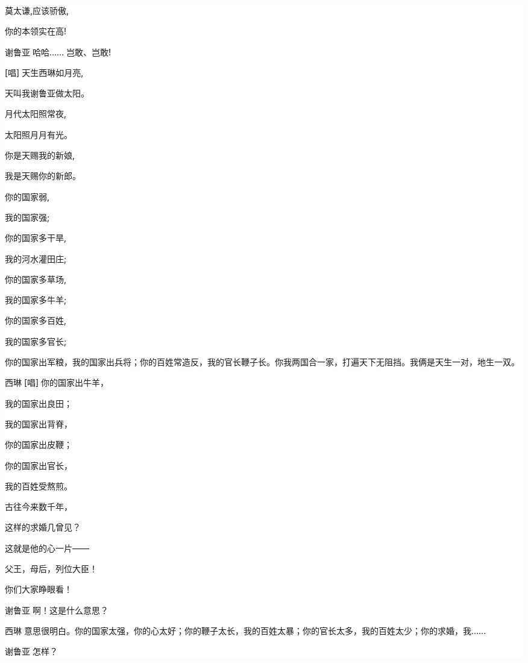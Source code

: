 莫太谦,应该骄傲,

你的本领实在高!

谢鲁亚 哈哈……
岂敢、岂敢!

[唱] 天生西琳如月亮,

天叫我谢鲁亚做太阳。

月代太阳照常夜,

太阳照月月有光。

你是天赐我的新娘,

我是天赐你的新郎。

你的国家弱,

我的国家强;

你的国家多干旱,

我的河水灌田庄;

你的国家多草场,

我的国家多牛羊;

你的国家多百姓,

我的国家多官长;

你的国家出军粮，我的国家出兵将；你的百姓常造反，我的官长鞭子长。你我两国合一家，打遍天下无阻挡。我俩是天生一对，地生一双。

西琳 [唱] 你的国家出牛羊，

我的国家出良田；

我的国家出背脊，

你的国家出皮鞭；

你的国家出官长，

我的百姓受熬煎。

古往今来数千年，

这样的求婚几曾见？

这就是他的心一片——

父王，母后，列位大臣！

你们大家睁眼看！

谢鲁亚 啊！这是什么意思？

西琳 意思很明白。你的国家太强，你的心太好；你的鞭子太长，我的百姓太暴；你的官长太多，我的百姓太少；你的求婚，我……

谢鲁亚 怎样？
